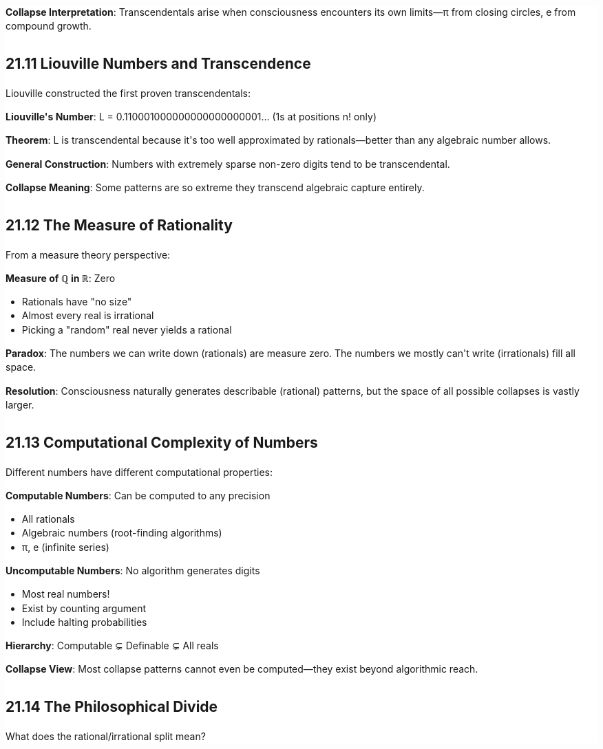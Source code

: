 **Collapse Interpretation**: Transcendentals arise when consciousness encounters its own limits—π from closing circles, e from compound growth.

## 21.11 Liouville Numbers and Transcendence

Liouville constructed the first proven transcendentals:

**Liouville's Number**: 
L = 0.110001000000000000000001...
(1s at positions n! only)

**Theorem**: L is transcendental because it's too well approximated by rationals—better than any algebraic number allows.

**General Construction**: Numbers with extremely sparse non-zero digits tend to be transcendental.

**Collapse Meaning**: Some patterns are so extreme they transcend algebraic capture entirely.

## 21.12 The Measure of Rationality

From a measure theory perspective:

**Measure of ℚ in ℝ**: Zero
- Rationals have "no size"
- Almost every real is irrational
- Picking a "random" real never yields a rational

**Paradox**: The numbers we can write down (rationals) are measure zero. The numbers we mostly can't write (irrationals) fill all space.

**Resolution**: Consciousness naturally generates describable (rational) patterns, but the space of all possible collapses is vastly larger.

## 21.13 Computational Complexity of Numbers

Different numbers have different computational properties:

**Computable Numbers**: Can be computed to any precision
- All rationals
- Algebraic numbers (root-finding algorithms)
- π, e (infinite series)

**Uncomputable Numbers**: No algorithm generates digits
- Most real numbers!
- Exist by counting argument
- Include halting probabilities

**Hierarchy**: Computable ⊊ Definable ⊊ All reals

**Collapse View**: Most collapse patterns cannot even be computed—they exist beyond algorithmic reach.

## 21.14 The Philosophical Divide

What does the rational/irrational split mean?

